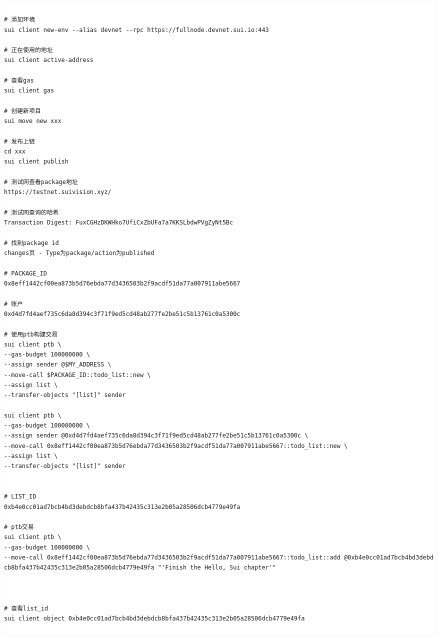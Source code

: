 ```shell

# 添加环境
sui client new-env --alias devnet --rpc https://fullnode.devnet.sui.io:443

# 正在使用的地址
sui client active-address

# 查看gas
sui client gas

# 创建新项目
sui move new xxx

# 发布上链
cd xxx
sui client publish

# 测试网查看package地址
https://testnet.suivision.xyz/

# 测试网查询的哈希
Transaction Digest: FuxCGHzDKWHko7UfiCxZbUFa7a7KKSLbdwPVgZyNt5Bc

# 找到package id
changes页 - Type为package/action为published

# PACKAGE_ID
0x8eff1442cf00ea873b5d76ebda77d3436503b2f9acdf51da77a007911abe5667

# 账户
0xd4d7fd4aef735c6da8d394c3f71f9ed5cd48ab277fe2be51c5b13761c0a5300c

# 使用ptb构建交易
sui client ptb \
--gas-budget 100000000 \
--assign sender @$MY_ADDRESS \
--move-call $PACKAGE_ID::todo_list::new \
--assign list \
--transfer-objects "[list]" sender

sui client ptb \
--gas-budget 100000000 \
--assign sender @0xd4d7fd4aef735c6da8d394c3f71f9ed5cd48ab277fe2be51c5b13761c0a5300c \
--move-call 0x8eff1442cf00ea873b5d76ebda77d3436503b2f9acdf51da77a007911abe5667::todo_list::new \
--assign list \
--transfer-objects "[list]" sender


# LIST_ID
0xb4e0cc01ad7bcb4bd3debdcb8bfa437b42435c313e2b05a28506dcb4779e49fa

# ptb交易
sui client ptb \
--gas-budget 100000000 \
--move-call 0x8eff1442cf00ea873b5d76ebda77d3436503b2f9acdf51da77a007911abe5667::todo_list::add @0xb4e0cc01ad7bcb4bd3debdcb8bfa437b42435c313e2b05a28506dcb4779e49fa "'Finish the Hello, Sui chapter'"



# 查看list_id 
sui client object 0xb4e0cc01ad7bcb4bd3debdcb8bfa437b42435c313e2b05a28506dcb4779e49fa


```